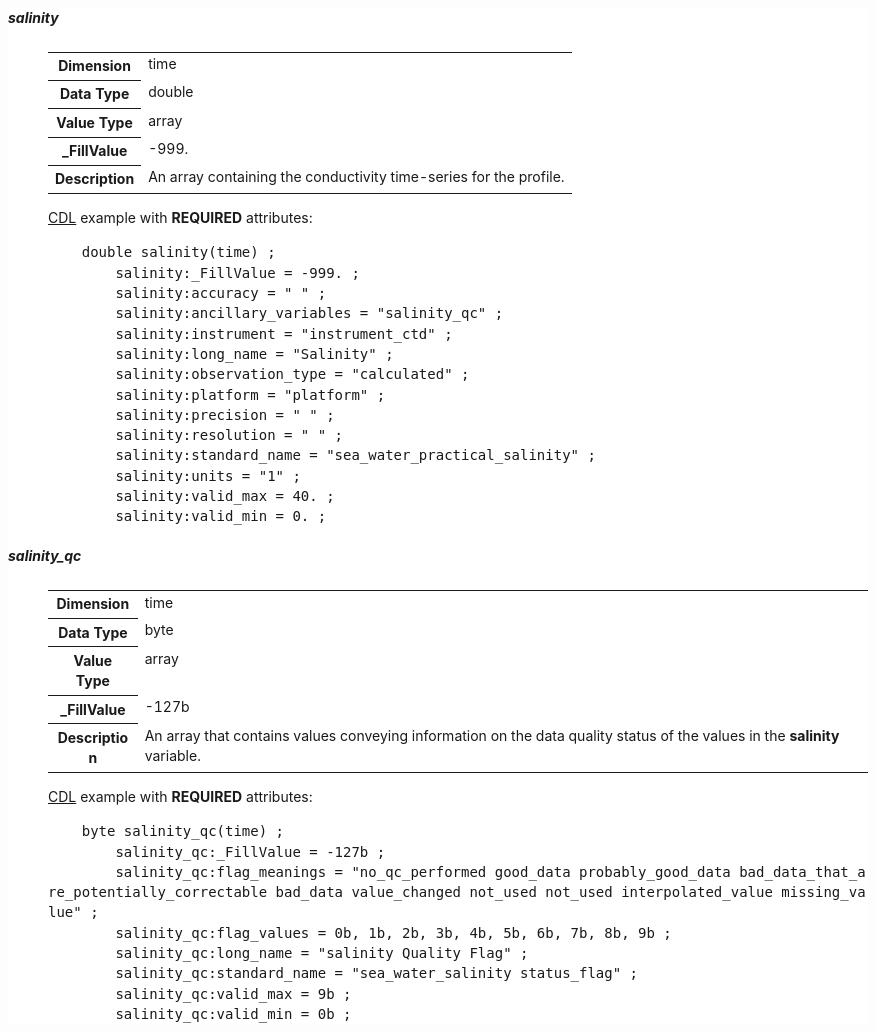 ##### <i>salinity</i>
<dl>
<dd>
<table>
<tr><th><b>Dimension</b></th><td>time</td></tr>
<tr><th><b>Data Type</b></th><td>double</td></tr>
<tr><th><b>Value Type</b></th><td>array</td></tr>
<tr><th><b>_FillValue</b></th><td>-999.</td>
<tr><th><b>Description</b></th><td>An array containing the conductivity time-series for the profile.</td></tr>
</table>
</dd>
<dd>
<a href="https://www.unidata.ucar.edu/software/netcdf/docs/netcdf/Data-Model.html">CDL</a> example with <b>REQUIRED</b> attributes:
<pre>
    double salinity(time) ;
		salinity:_FillValue = -999. ;
		salinity:accuracy = " " ;
		salinity:ancillary_variables = "salinity_qc" ;
		salinity:instrument = "instrument_ctd" ;
		salinity:long_name = "Salinity" ;
		salinity:observation_type = "calculated" ;
		salinity:platform = "platform" ;
		salinity:precision = " " ;
		salinity:resolution = " " ;
		salinity:standard_name = "sea_water_practical_salinity" ;
		salinity:units = "1" ;
		salinity:valid_max = 40. ;
		salinity:valid_min = 0. ;
</pre></dd>
</dl>

##### <i>salinity_qc</i>
<dl>
<dd>
<table>
<tr><th><b>Dimension</b></th><td>time</td></tr>
<tr><th><b>Data Type</b></th><td>byte</td></tr>
<tr><th><b>Value Type</b></th><td>array</td></tr>
<tr><th><b>_FillValue</b></th><td>-127b</td>
<tr><th><b>Description</b></th><td>An array that contains values conveying information on the data quality status of the values in the <b>salinity</b> variable.</td></tr>
</table>
</dd>
<dd>
<a href="https://www.unidata.ucar.edu/software/netcdf/docs/netcdf/Data-Model.html">CDL</a> example with <b>REQUIRED</b> attributes:
<pre>
    byte salinity_qc(time) ;
		salinity_qc:_FillValue = -127b ;
		salinity_qc:flag_meanings = "no_qc_performed good_data probably_good_data bad_data_that_are_potentially_correctable bad_data value_changed not_used not_used interpolated_value missing_value" ;
		salinity_qc:flag_values = 0b, 1b, 2b, 3b, 4b, 5b, 6b, 7b, 8b, 9b ;
		salinity_qc:long_name = "salinity Quality Flag" ;
		salinity_qc:standard_name = "sea_water_salinity status_flag" ;
		salinity_qc:valid_max = 9b ;
		salinity_qc:valid_min = 0b ;
</pre></dd>
</dl>
